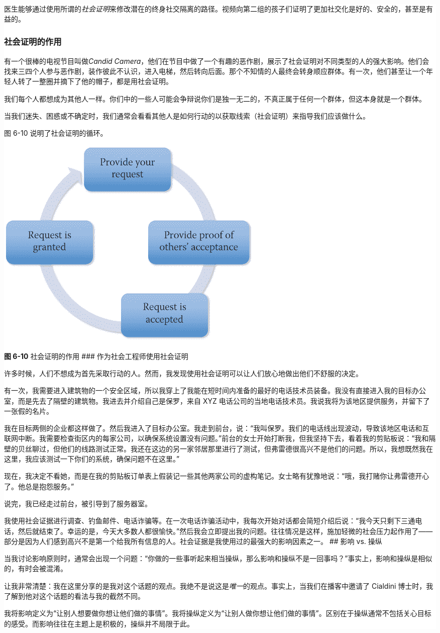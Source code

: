医生能够通过使用所谓的*社会证明*来修改潜在的终身社交隔离的路径。视频向第二组的孩子们证明了更加社交化是好的、安全的，甚至是有益的。

### 社会证明的作用

有一个很棒的电视节目叫做*Candid Camera*，他们在节目中做了一个有趣的恶作剧，展示了社会证明对不同类型的人的强大影响。他们会找来三四个人参与恶作剧，装作彼此不认识，进入电梯，然后转向后面。那个不知情的人最终会转身顺应群体。有一次，他们甚至让一个年轻人转了一整圈并摘下了他的帽子，都是用社会证明。

我们每个人都想成为其他人一样。你们中的一些人可能会争辩说你们是独一无二的，不真正属于任何一个群体，但这本身就是一个群体。

当我们迷失、困惑或不确定时，我们通常会看看其他人是如何行动的以获取线索（社会证明）来指导我们应该做什么。

图 6-10 说明了社会证明的循环。

![社会证明循环行动的插图 - 提出请求，提供其他人接受的证据，请求被接受，最终请求被批准。](img/c06f010.jpg)

**图 6-10** 社会证明的作用  ### 作为社会工程师使用社会证明

许多时候，人们不想成为首先采取行动的人。然而，我发现使用社会证明可以让人们放心地做出他们不舒服的决定。

有一次，我需要进入建筑物的一个安全区域，所以我穿上了我能在短时间内准备的最好的电话技术员装备。我没有直接进入我的目标办公室，而是先去了隔壁的建筑物。我进去并介绍自己是保罗，来自 XYZ 电话公司的当地电话技术员。我说我将为该地区提供服务，并留下了一张假的名片。

我在目标两侧的企业都这样做了。然后我进入了目标办公室。我走到前台，说：“我叫保罗。我们的电话线出现波动，导致该地区电话和互联网中断。我需要检查街区内的每家公司，以确保系统设置没有问题。”前台的女士开始打断我，但我坚持下去，看着我的剪贴板说：“我和隔壁的贝丝聊过，但他们的线路测试正常。我还在这边的另一家邻居那里进行了测试，但弗雷德很高兴不是他们的问题。所以，我想既然我在这里，我应该测试一下你们的系统，确保问题不在这里。”

现在，我决定不看她，而是在我的剪贴板订单表上假装记一些其他两家公司的虚构笔记。女士略有犹豫地说：“哦，我打赌你让弗雷德开心了。他总是抱怨服务。”

说完，我已经走过前台，被引导到了服务器室。

我使用社会证据进行调查、钓鱼邮件、电话诈骗等。在一次电话诈骗活动中，我每次开始对话都会简短介绍后说：“我今天只剩下三通电话，然后就结束了。幸运的是，今天大多数人都很愉快。”然后我会立即提出我的问题。往往情况是这样，施加轻微的社会压力起作用了——部分是因为人们感到高兴不是第一个给我所有信息的人。社会证据是我使用过的最强大的影响因素之一。  ## 影响 vs. 操纵

当我讨论影响原则时，通常会出现一个问题：“你做的一些事听起来相当操纵，那么影响和操纵不是一回事吗？”事实上，影响和操纵是相似的，有时会被混淆。

让我非常清楚：我在这里分享的是我对这个话题的观点。我绝不是说这是*唯一*的观点。事实上，当我们在播客中邀请了 Cialdini 博士时，我了解到他对这个话题的看法与我的截然不同。

我将影响定义为“让别人想要做你想让他们做的事情”。我将操纵定义为“让别人做你想让他们做的事情”。区别在于操纵通常不包括关心目标的感受。而影响往往在主题上是积极的，操纵并不局限于此。
